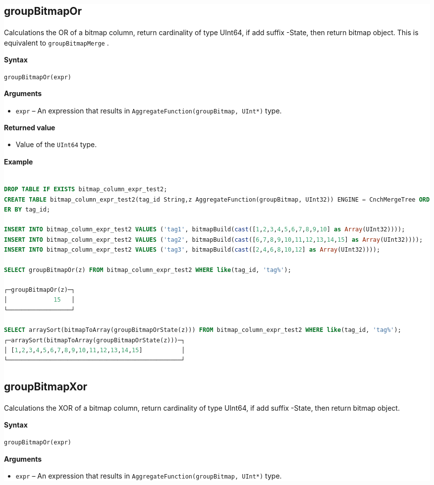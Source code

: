 ## groupBitmapOr
Calculations the OR of a bitmap column, return cardinality of type UInt64, if add suffix -State, then return bitmap object. This is equivalent to `groupBitmapMerge` .

**Syntax**
```sql
groupBitmapOr(expr)
```

**Arguments**
- `expr` – An expression that results in `AggregateFunction(groupBitmap, UInt*)` type.

**Returned value**
- Value of the `UInt64` type.

**Example**
```sql

DROP TABLE IF EXISTS bitmap_column_expr_test2;
CREATE TABLE bitmap_column_expr_test2(tag_id String,z AggregateFunction(groupBitmap, UInt32)) ENGINE = CnchMergeTree ORDER BY tag_id;

INSERT INTO bitmap_column_expr_test2 VALUES ('tag1', bitmapBuild(cast([1,2,3,4,5,6,7,8,9,10] as Array(UInt32))));
INSERT INTO bitmap_column_expr_test2 VALUES ('tag2', bitmapBuild(cast([6,7,8,9,10,11,12,13,14,15] as Array(UInt32))));
INSERT INTO bitmap_column_expr_test2 VALUES ('tag3', bitmapBuild(cast([2,4,6,8,10,12] as Array(UInt32))));

SELECT groupBitmapOr(z) FROM bitmap_column_expr_test2 WHERE like(tag_id, 'tag%');

┌─groupBitmapOr(z)─┐
│             15   │
└──────────────────┘

SELECT arraySort(bitmapToArray(groupBitmapOrState(z))) FROM bitmap_column_expr_test2 WHERE like(tag_id, 'tag%');
┌─arraySort(bitmapToArray(groupBitmapOrState(z)))─┐
│ [1,2,3,4,5,6,7,8,9,10,11,12,13,14,15]           │
└─────────────────────────────────────────────────┘
```

## groupBitmapXor
Calculations the XOR of a bitmap column, return cardinality of type UInt64, if add suffix -State, then return bitmap object.

**Syntax**
```sql
groupBitmapOr(expr)
```

**Arguments**
- `expr` – An expression that results in `AggregateFunction(groupBitmap, UInt*)` type.

